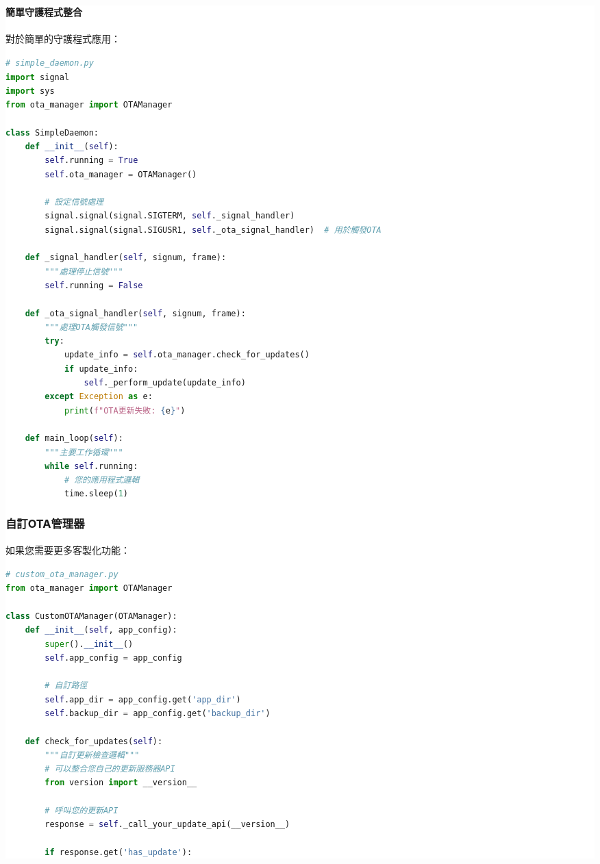 #### 簡單守護程式整合

對於簡單的守護程式應用：

```python
# simple_daemon.py
import signal
import sys
from ota_manager import OTAManager

class SimpleDaemon:
    def __init__(self):
        self.running = True
        self.ota_manager = OTAManager()

        # 設定信號處理
        signal.signal(signal.SIGTERM, self._signal_handler)
        signal.signal(signal.SIGUSR1, self._ota_signal_handler)  # 用於觸發OTA

    def _signal_handler(self, signum, frame):
        """處理停止信號"""
        self.running = False

    def _ota_signal_handler(self, signum, frame):
        """處理OTA觸發信號"""
        try:
            update_info = self.ota_manager.check_for_updates()
            if update_info:
                self._perform_update(update_info)
        except Exception as e:
            print(f"OTA更新失敗: {e}")

    def main_loop(self):
        """主要工作循環"""
        while self.running:
            # 您的應用程式邏輯
            time.sleep(1)
```

### 自訂OTA管理器

如果您需要更多客製化功能：

```python
# custom_ota_manager.py
from ota_manager import OTAManager

class CustomOTAManager(OTAManager):
    def __init__(self, app_config):
        super().__init__()
        self.app_config = app_config

        # 自訂路徑
        self.app_dir = app_config.get('app_dir')
        self.backup_dir = app_config.get('backup_dir')

    def check_for_updates(self):
        """自訂更新檢查邏輯"""
        # 可以整合您自己的更新服務器API
        from version import __version__

        # 呼叫您的更新API
        response = self._call_your_update_api(__version__)

        if response.get('has_update'):
```